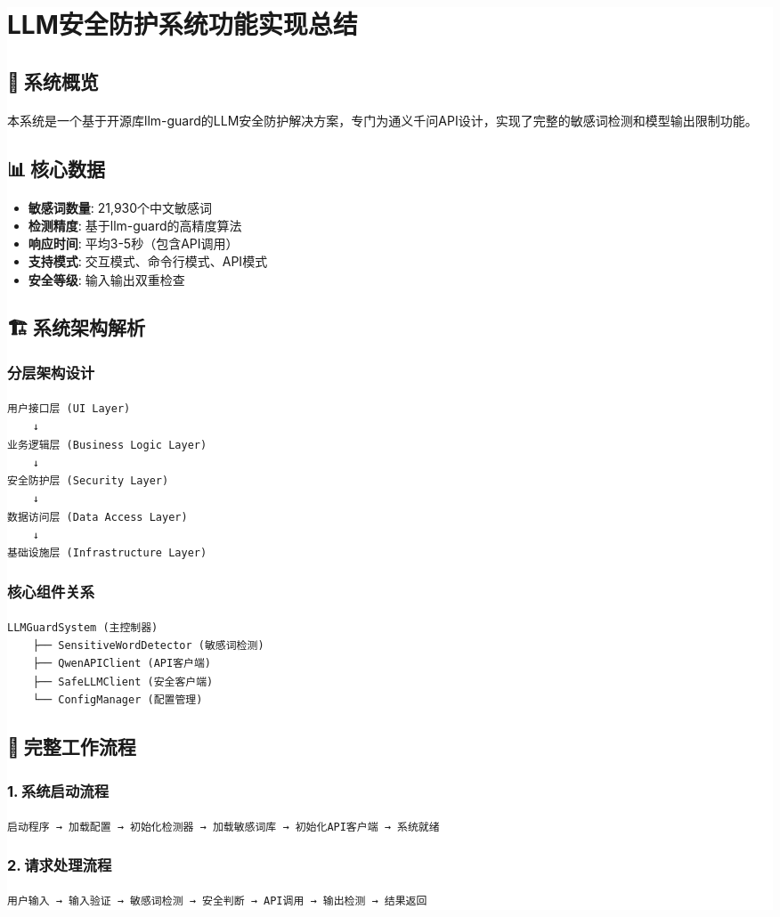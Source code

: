 # LLM安全防护系统功能实现总结

## 🎯 系统概览

本系统是一个基于开源库llm-guard的LLM安全防护解决方案，专门为通义千问API设计，实现了完整的敏感词检测和模型输出限制功能。

## 📊 核心数据

- **敏感词数量**: 21,930个中文敏感词
- **检测精度**: 基于llm-guard的高精度算法
- **响应时间**: 平均3-5秒（包含API调用）
- **支持模式**: 交互模式、命令行模式、API模式
- **安全等级**: 输入输出双重检查

## 🏗️ 系统架构解析

### 分层架构设计
```
用户接口层 (UI Layer)
    ↓
业务逻辑层 (Business Logic Layer)  
    ↓
安全防护层 (Security Layer)
    ↓
数据访问层 (Data Access Layer)
    ↓
基础设施层 (Infrastructure Layer)
```

### 核心组件关系
```
LLMGuardSystem (主控制器)
    ├── SensitiveWordDetector (敏感词检测)
    ├── QwenAPIClient (API客户端)
    ├── SafeLLMClient (安全客户端)
    └── ConfigManager (配置管理)
```

## 🔄 完整工作流程

### 1. 系统启动流程
```
启动程序 → 加载配置 → 初始化检测器 → 加载敏感词库 → 初始化API客户端 → 系统就绪
```

### 2. 请求处理流程
```
用户输入 → 输入验证 → 敏感词检测 → 安全判断 → API调用 → 输出检测 → 结果返回
```
